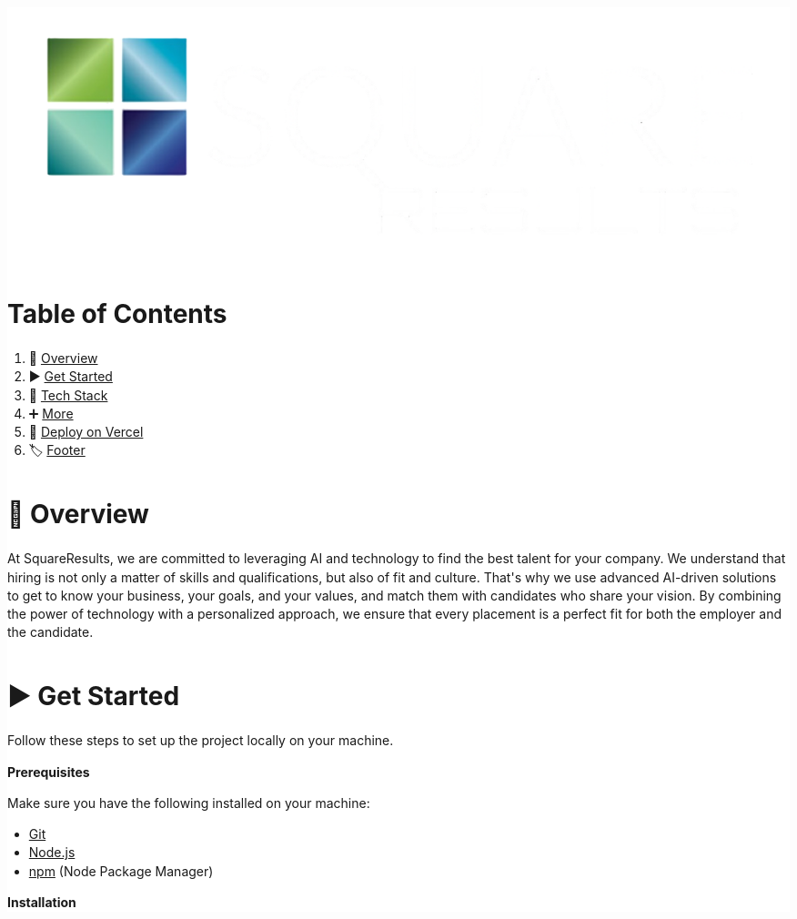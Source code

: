 <img src="./public/images/SQRlogo.jpg" alt="SQR Repo hero section" width="100%" />



# Table of Contents

1. 📜 [Overview](#overview)
2. ▶️ [Get Started](#get-started)
3. 🧰 [Tech Stack](#tech-stack)
4. ➕ [More](#more)
5. 🚀 [Deploy on Vercel](#deploy)
6. 🏷️ [Footer](#footer)



# 📜 <a name="overview">Overview</a>

At SquareResults, we are committed to leveraging AI and technology to find the best talent for your company. We understand that hiring is not only a matter of skills and qualifications, but also of fit and culture. That's why we use advanced AI-driven solutions to get to know your business, your goals, and your values, and match them with candidates who share your vision. By combining the power of technology with a personalized approach, we ensure that every placement is a perfect fit for both the employer and the candidate.



# ▶️ <a name="get-started">Get Started</a>

Follow these steps to set up the project locally on your machine.

**Prerequisites**

Make sure you have the following installed on your machine:

- [Git](https://git-scm.com/)
- [Node.js](https://nodejs.org/en)
- [npm](https://www.npmjs.com/) (Node Package Manager)

**Installation**

